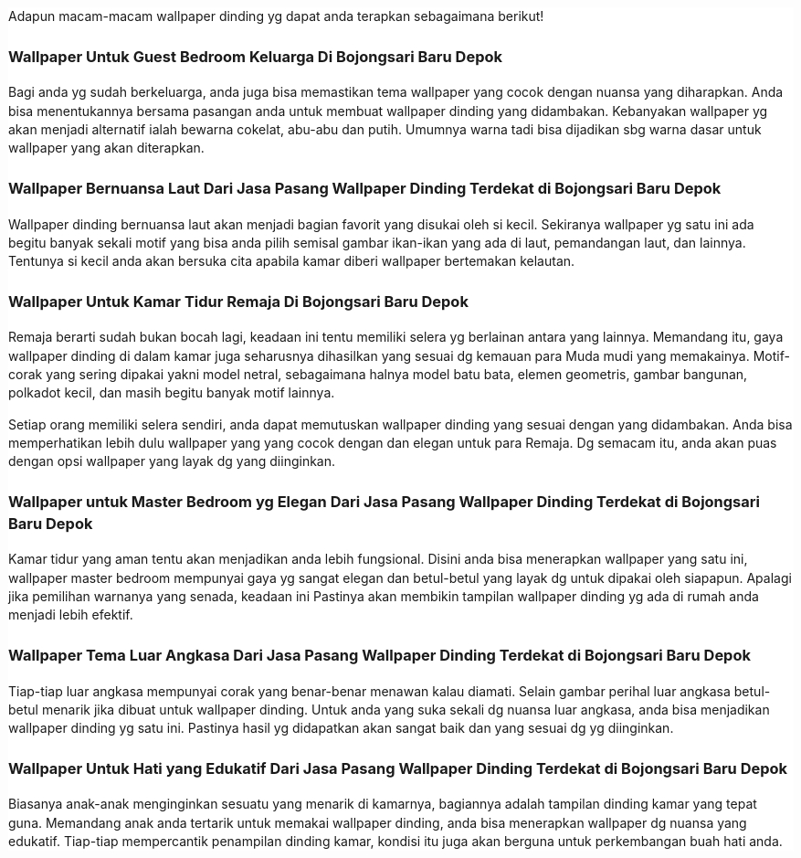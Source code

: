 Adapun macam-macam wallpaper dinding yg dapat anda terapkan sebagaimana berikut!

### Wallpaper Untuk Guest Bedroom Keluarga Di Bojongsari Baru Depok

Bagi anda yg sudah berkeluarga, anda juga bisa memastikan tema wallpaper yang cocok dengan nuansa yang diharapkan. Anda bisa menentukannya bersama pasangan anda untuk membuat wallpaper dinding yang didambakan. Kebanyakan wallpaper yg akan menjadi alternatif ialah bewarna cokelat, abu-abu dan putih. Umumnya warna tadi bisa dijadikan sbg warna dasar untuk wallpaper yang akan diterapkan.

### Wallpaper Bernuansa Laut Dari Jasa Pasang Wallpaper Dinding Terdekat di Bojongsari Baru Depok

Wallpaper dinding bernuansa laut akan menjadi bagian favorit yang disukai oleh si kecil. Sekiranya wallpaper yg satu ini ada begitu banyak sekali motif yang bisa anda pilih semisal gambar ikan-ikan yang ada di laut, pemandangan laut, dan lainnya. Tentunya si kecil anda akan bersuka cita apabila kamar diberi wallpaper bertemakan kelautan.

### Wallpaper Untuk Kamar Tidur Remaja Di Bojongsari Baru Depok

Remaja berarti sudah bukan bocah lagi, keadaan ini tentu memiliki selera yg berlainan antara yang lainnya. Memandang itu, gaya wallpaper dinding di dalam kamar juga seharusnya dihasilkan yang sesuai dg kemauan para Muda mudi yang memakainya. Motif-corak yang sering dipakai yakni model netral, sebagaimana halnya model batu bata, elemen geometris, gambar bangunan, polkadot kecil, dan masih begitu banyak motif lainnya.

Setiap orang memiliki selera sendiri, anda dapat memutuskan wallpaper dinding yang sesuai dengan yang didambakan. Anda bisa memperhatikan lebih dulu wallpaper yang yang cocok dengan dan elegan untuk para Remaja. Dg semacam itu, anda akan puas dengan opsi wallpaper yang layak dg yang diinginkan.

### Wallpaper untuk Master Bedroom yg Elegan Dari Jasa Pasang Wallpaper Dinding Terdekat di Bojongsari Baru Depok

Kamar tidur yang aman tentu akan menjadikan anda lebih fungsional. Disini anda bisa menerapkan wallpaper yang satu ini, wallpaper master bedroom mempunyai gaya yg sangat elegan dan betul-betul yang layak dg untuk dipakai oleh siapapun. Apalagi jika pemilihan warnanya yang senada, keadaan ini Pastinya akan membikin tampilan wallpaper dinding yg ada di rumah anda menjadi lebih efektif.

### Wallpaper Tema Luar Angkasa Dari Jasa Pasang Wallpaper Dinding Terdekat di Bojongsari Baru Depok

Tiap-tiap luar angkasa mempunyai corak yang benar-benar menawan kalau diamati. Selain gambar perihal luar angkasa betul-betul menarik jika dibuat untuk wallpaper dinding. Untuk anda yang suka sekali dg nuansa luar angkasa, anda bisa menjadikan wallpaper dinding yg satu ini. Pastinya hasil yg didapatkan akan sangat baik dan yang sesuai dg yg diinginkan.

### Wallpaper Untuk Hati yang Edukatif Dari Jasa Pasang Wallpaper Dinding Terdekat di Bojongsari Baru Depok

Biasanya anak-anak menginginkan sesuatu yang menarik di kamarnya, bagiannya adalah tampilan dinding kamar yang tepat guna. Memandang anak anda tertarik untuk memakai wallpaper dinding, anda bisa menerapkan wallpaper dg nuansa yang edukatif. Tiap-tiap mempercantik penampilan dinding kamar, kondisi itu juga akan berguna untuk perkembangan buah hati anda.
